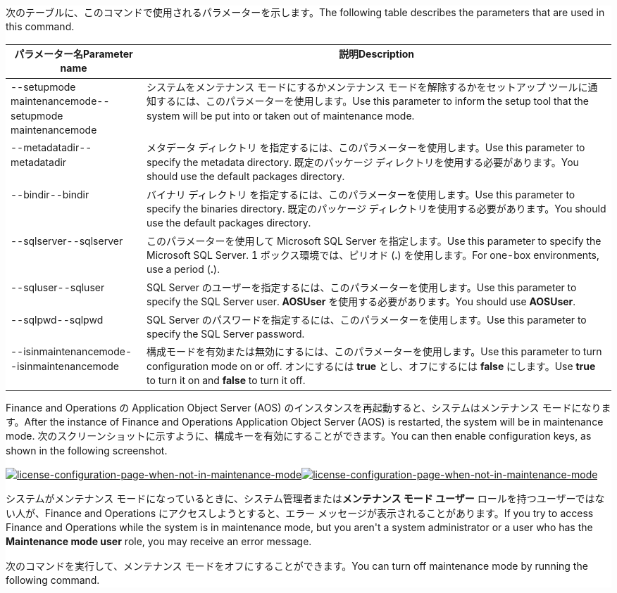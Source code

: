 <span data-ttu-id="6f8b2-141">次のテーブルに、このコマンドで使用されるパラメーターを示します。</span><span class="sxs-lookup"><span data-stu-id="6f8b2-141">The following table describes the parameters that are used in this command.</span></span>

| <span data-ttu-id="6f8b2-142">パラメーター名</span><span class="sxs-lookup"><span data-stu-id="6f8b2-142">Parameter name</span></span>              | <span data-ttu-id="6f8b2-143">説明</span><span class="sxs-lookup"><span data-stu-id="6f8b2-143">Description</span></span>  |
|-----------------------------|------|
| <span data-ttu-id="6f8b2-144">--setupmode maintenancemode</span><span class="sxs-lookup"><span data-stu-id="6f8b2-144">--setupmode maintenancemode</span></span> | <span data-ttu-id="6f8b2-145">システムをメンテナンス モードにするかメンテナンス モードを解除するかをセットアップ ツールに通知するには、このパラメーターを使用します。</span><span class="sxs-lookup"><span data-stu-id="6f8b2-145">Use this parameter to inform the setup tool that the system will be put into or taken out of maintenance mode.</span></span>    |
| <span data-ttu-id="6f8b2-146">--metadatadir</span><span class="sxs-lookup"><span data-stu-id="6f8b2-146">--metadatadir</span></span>               | <span data-ttu-id="6f8b2-147">メタデータ ディレクトリ を指定するには、このパラメーターを使用します。</span><span class="sxs-lookup"><span data-stu-id="6f8b2-147">Use this parameter to specify the metadata directory.</span></span> <span data-ttu-id="6f8b2-148">既定のパッケージ ディレクトリを使用する必要があります。</span><span class="sxs-lookup"><span data-stu-id="6f8b2-148">You should use the default packages directory.</span></span>              |
| <span data-ttu-id="6f8b2-149">--bindir</span><span class="sxs-lookup"><span data-stu-id="6f8b2-149">--bindir</span></span>                    | <span data-ttu-id="6f8b2-150">バイナリ ディレクトリ を指定するには、このパラメーターを使用します。</span><span class="sxs-lookup"><span data-stu-id="6f8b2-150">Use this parameter to specify the binaries directory.</span></span> <span data-ttu-id="6f8b2-151">既定のパッケージ ディレクトリを使用する必要があります。</span><span class="sxs-lookup"><span data-stu-id="6f8b2-151">You should use the default packages directory.</span></span>              |
| <span data-ttu-id="6f8b2-152">--sqlserver</span><span class="sxs-lookup"><span data-stu-id="6f8b2-152">--sqlserver</span></span>                 | <span data-ttu-id="6f8b2-153">このパラメーターを使用して Microsoft SQL Server を指定します。</span><span class="sxs-lookup"><span data-stu-id="6f8b2-153">Use this parameter to specify the Microsoft SQL Server.</span></span> <span data-ttu-id="6f8b2-154">1 ボックス環境では、ピリオド (**.**) を使用します。</span><span class="sxs-lookup"><span data-stu-id="6f8b2-154">For one-box environments, use a period (**.**).</span></span>           |
| <span data-ttu-id="6f8b2-155">--sqluser</span><span class="sxs-lookup"><span data-stu-id="6f8b2-155">--sqluser</span></span>                   | <span data-ttu-id="6f8b2-156">SQL Server のユーザーを指定するには、このパラメーターを使用します。</span><span class="sxs-lookup"><span data-stu-id="6f8b2-156">Use this parameter to specify the SQL Server user.</span></span> <span data-ttu-id="6f8b2-157">**AOSUser** を使用する必要があります。</span><span class="sxs-lookup"><span data-stu-id="6f8b2-157">You should use **AOSUser**.</span></span>                                    |
| <span data-ttu-id="6f8b2-158">--sqlpwd</span><span class="sxs-lookup"><span data-stu-id="6f8b2-158">--sqlpwd</span></span>                    | <span data-ttu-id="6f8b2-159">SQL Server のパスワードを指定するには、このパラメーターを使用します。</span><span class="sxs-lookup"><span data-stu-id="6f8b2-159">Use this parameter to specify the SQL Server password.</span></span>                                                            |
| <span data-ttu-id="6f8b2-160">--isinmaintenancemode</span><span class="sxs-lookup"><span data-stu-id="6f8b2-160">--isinmaintenancemode</span></span>       | <span data-ttu-id="6f8b2-161">構成モードを有効または無効にするには、このパラメーターを使用します。</span><span class="sxs-lookup"><span data-stu-id="6f8b2-161">Use this parameter to turn configuration mode on or off.</span></span> <span data-ttu-id="6f8b2-162">オンにするには **true** とし、オフにするには **false** にします。</span><span class="sxs-lookup"><span data-stu-id="6f8b2-162">Use **true** to turn it on and **false** to turn it off.</span></span> |

<span data-ttu-id="6f8b2-163">Finance and Operations の Application Object Server (AOS) のインスタンスを再起動すると、システムはメンテナンス モードになります。</span><span class="sxs-lookup"><span data-stu-id="6f8b2-163">After the instance of Finance and Operations Application Object Server (AOS) is restarted, the system will be in maintenance mode.</span></span> <span data-ttu-id="6f8b2-164">次のスクリーンショットに示すように、構成キーを有効にすることができます。</span><span class="sxs-lookup"><span data-stu-id="6f8b2-164">You can then enable configuration keys, as shown in the following screenshot.</span></span> 

<span data-ttu-id="6f8b2-165">[![license-configuration-page-when-not-in-maintenance-mode](./media/license-configuration-page-when-not-in-maintenance-mode.png)](./media/license-configuration-page-when-not-in-maintenance-mode.png)</span><span class="sxs-lookup"><span data-stu-id="6f8b2-165">[![license-configuration-page-when-not-in-maintenance-mode](./media/license-configuration-page-when-not-in-maintenance-mode.png)](./media/license-configuration-page-when-not-in-maintenance-mode.png)</span></span> 

<span data-ttu-id="6f8b2-166">システムがメンテナンス モードになっているときに、システム管理者または**メンテナンス モード ユーザー** ロールを持つユーザーではない人が、Finance and Operations にアクセスしようとすると、エラー メッセージが表示されることがあります。</span><span class="sxs-lookup"><span data-stu-id="6f8b2-166">If you try to access Finance and Operations while the system is in maintenance mode, but you aren't a system administrator or a user who has the **Maintenance mode user** role, you may receive an error message.</span></span> 

<span data-ttu-id="6f8b2-167">次のコマンドを実行して、メンテナンス モードをオフにすることができます。</span><span class="sxs-lookup"><span data-stu-id="6f8b2-167">You can turn off maintenance mode by running the following command.</span></span>
